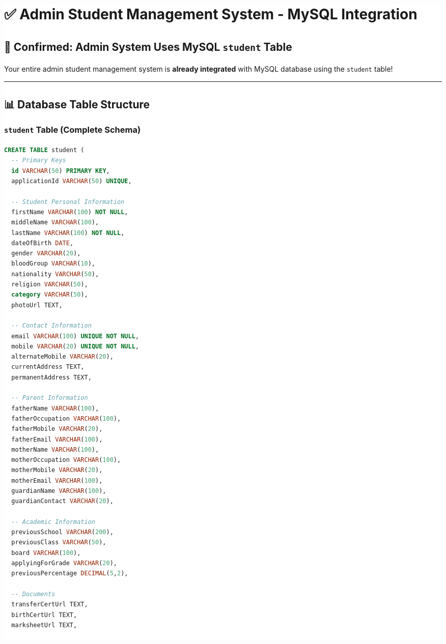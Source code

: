 # ✅ Admin Student Management System - MySQL Integration

## 🎯 **Confirmed: Admin System Uses MySQL `student` Table**

Your entire admin student management system is **already integrated** with MySQL database using the `student` table!

---

## 📊 Database Table Structure

### `student` Table (Complete Schema)

```sql
CREATE TABLE student (
  -- Primary Keys
  id VARCHAR(50) PRIMARY KEY,
  applicationId VARCHAR(50) UNIQUE,
  
  -- Student Personal Information
  firstName VARCHAR(100) NOT NULL,
  middleName VARCHAR(100),
  lastName VARCHAR(100) NOT NULL,
  dateOfBirth DATE,
  gender VARCHAR(20),
  bloodGroup VARCHAR(10),
  nationality VARCHAR(50),
  religion VARCHAR(50),
  category VARCHAR(50),
  photoUrl TEXT,
  
  -- Contact Information
  email VARCHAR(100) UNIQUE NOT NULL,
  mobile VARCHAR(20) UNIQUE NOT NULL,
  alternateMobile VARCHAR(20),
  currentAddress TEXT,
  permanentAddress TEXT,
  
  -- Parent Information
  fatherName VARCHAR(100),
  fatherOccupation VARCHAR(100),
  fatherMobile VARCHAR(20),
  fatherEmail VARCHAR(100),
  motherName VARCHAR(100),
  motherOccupation VARCHAR(100),
  motherMobile VARCHAR(20),
  motherEmail VARCHAR(100),
  guardianName VARCHAR(100),
  guardianContact VARCHAR(20),
  
  -- Academic Information
  previousSchool VARCHAR(200),
  previousClass VARCHAR(50),
  board VARCHAR(100),
  applyingForGrade VARCHAR(20),
  previousPercentage DECIMAL(5,2),
  
  -- Documents
  transferCertUrl TEXT,
  birthCertUrl TEXT,
  marksheetUrl TEXT,
  
```